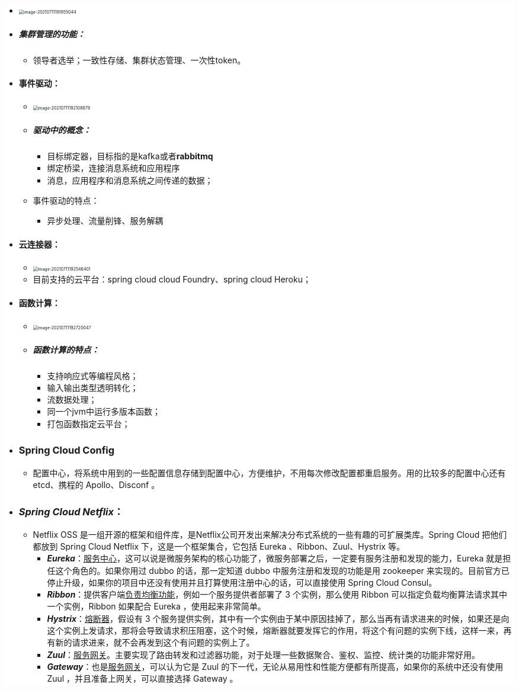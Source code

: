   + <img src="https://blogrrw.oss-cn-shenzhen.aliyuncs.com/bloguse/20210714203627.png" alt="image-20210711191855044" style="zoom:50%;" />

  + ##### 集群管理的功能：

    + 领导者选举；一致性存储、集群状态管理、一次性token。

+ #### 事件驱动：

  + <img src="https://blogrrw.oss-cn-shenzhen.aliyuncs.com/bloguse/20210714203628.png" alt="image-20210711192108879" style="zoom:50%;" />

  + ##### 驱动中的概念：

    + 目标绑定器，目标指的是kafka或者**rabbitmq**
    + 绑定桥梁，连接消息系统和应用程序
    + 消息，应用程序和消息系统之间传递的数据；

  + 事件驱动的特点：

    + 异步处理、流量削锋、服务解耦

+ #### 云连接器：

  + <img src="https://blogrrw.oss-cn-shenzhen.aliyuncs.com/bloguse/20210714203629.png" alt="image-20210711192546401" style="zoom:50%;" />
  + 目前支持的云平台：spring cloud cloud Foundry、spring cloud Heroku；

+ #### 函数计算：

  + <img src="https://blogrrw.oss-cn-shenzhen.aliyuncs.com/bloguse/20210714203630.png" alt="image-20210711192720047" style="zoom:50%;" />
  + ##### 函数计算的特点：
    
    + 支持响应式等编程风格；
    + 输入输出类型透明转化；
    + 流数据处理；
    + 同一个jvm中运行多版本函数；
    + 打包函数指定云平台；





+ ### Spring Cloud Config

  + 配置中心，将系统中用到的一些配置信息存储到配置中心，方便维护，不用每次修改配置都重启服务。用的比较多的配置中心还有etcd、携程的 Apollo、Disconf 。

+ ### *Spring Cloud Netflix*：

  + Netflix OSS 是一组开源的框架和组件库，是Netflix公司开发出来解决分布式系统的一些有趣的可扩展类库。Spring Cloud 把他们都放到 Spring Cloud Netflix 下，这是一个框架集合，它包括 Eureka 、Ribbon、Zuul、Hystrix 等。
    + ***Eureka***：<u>服务中心</u>，这可以说是微服务架构的核心功能了，微服务部署之后，一定要有服务注册和发现的能力，Eureka 就是担任这个角色的。如果你用过 dubbo 的话，那一定知道 dubbo 中服务注册和发现的功能是用 zookeeper 来实现的。目前官方已停止升级，如果你的项目中还没有使用并且打算使用注册中心的话，可以直接使用 Spring Cloud Consul。
    + ***Ribbon***：提供客户端<u>负责均衡功能</u>，例如一个服务提供者部署了 3 个实例，那么使用 Ribbon 可以指定负载均衡算法请求其中一个实例，Ribbon 如果配合 Eureka ，使用起来非常简单。
    + ***Hystrix***：<u>熔断器</u>，假设有 3 个服务提供实例，其中有一个实例由于某中原因挂掉了，那么当再有请求进来的时候，如果还是向这个实例上发请求，那将会导致请求积压阻塞，这个时候，熔断器就要发挥它的作用，将这个有问题的实例下线，这样一来，再有新的请求进来，就不会再发到这个有问题的实例上了。
    + ***Zuul***：<u>服务网关</u>。主要实现了路由转发和过滤器功能，对于处理一些数据聚合、鉴权、监控、统计类的功能非常好用。
    + ***Gateway***：也是<u>服务网关</u>，可以认为它是 Zuul 的下一代，无论从易用性和性能方便都有所提高，如果你的系统中还没有使用 Zuul ，并且准备上网关，可以直接选择 Gateway 。
